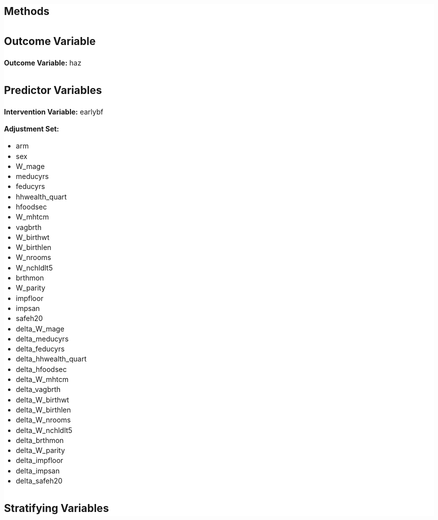 





## Methods
## Outcome Variable

**Outcome Variable:** haz

## Predictor Variables

**Intervention Variable:** earlybf

**Adjustment Set:**

* arm
* sex
* W_mage
* meducyrs
* feducyrs
* hhwealth_quart
* hfoodsec
* W_mhtcm
* vagbrth
* W_birthwt
* W_birthlen
* W_nrooms
* W_nchldlt5
* brthmon
* W_parity
* impfloor
* impsan
* safeh20
* delta_W_mage
* delta_meducyrs
* delta_feducyrs
* delta_hhwealth_quart
* delta_hfoodsec
* delta_W_mhtcm
* delta_vagbrth
* delta_W_birthwt
* delta_W_birthlen
* delta_W_nrooms
* delta_W_nchldlt5
* delta_brthmon
* delta_W_parity
* delta_impfloor
* delta_impsan
* delta_safeh20

## Stratifying Variables
